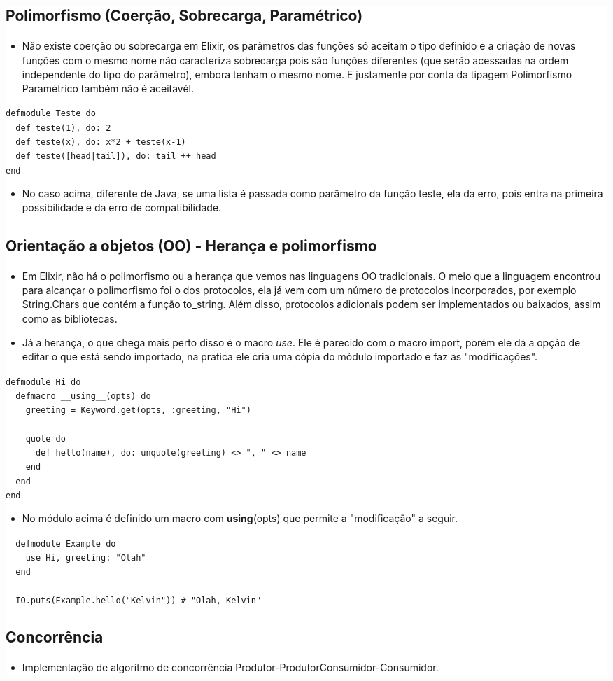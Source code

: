 ## Polimorfismo (Coerção, Sobrecarga, Paramétrico)

  * Não existe coerção ou sobrecarga em Elixir, os parâmetros das funções só aceitam o tipo definido e a criação de novas funções com o mesmo nome não caracteriza sobrecarga pois são funções diferentes (que serão acessadas na ordem independente do tipo do parâmetro), embora tenham o mesmo nome. E justamente por conta da tipagem Polimorfismo Paramétrico também não é aceitavél.
  
  ```
  defmodule Teste do
    def teste(1), do: 2
    def teste(x), do: x*2 + teste(x-1)
    def teste([head|tail]), do: tail ++ head
  end
  ```
  
  * No caso acima, diferente de Java, se uma lista é passada como parâmetro da função teste, ela da erro, pois entra na primeira possibilidade e da erro de compatibilidade.
  
## Orientação a objetos (OO) - Herança e polimorfismo
  
  * Em Elixir, não há o polimorfismo ou a herança que vemos nas linguagens OO tradicionais. O meio que a linguagem encontrou para alcançar o polimorfismo foi o dos protocolos, ela já vem com um número de protocolos incorporados, por exemplo String.Chars que contém a função to_string. Além disso, protocolos adicionais podem ser implementados ou baixados, assim como as bibliotecas.
  
  * Já a herança, o que chega mais perto disso é o macro *use*. Ele é parecido com o macro import, porém ele dá a opção de editar o que está sendo importado, na pratica ele cria uma cópia do módulo importado e faz as "modificações".
  
  ```
  defmodule Hi do
    defmacro __using__(opts) do
      greeting = Keyword.get(opts, :greeting, "Hi")

      quote do
        def hello(name), do: unquote(greeting) <> ", " <> name
      end
    end
  end
  ```
  
  * No módulo acima é definido um macro com __using__(opts) que permite a "modificação" a seguir.
  
  ```
    defmodule Example do
      use Hi, greeting: "Olah"
    end
  
    IO.puts(Example.hello("Kelvin")) # "Olah, Kelvin"
  ```
  
## Concorrência

  * Implementação de algoritmo de concorrência Produtor-ProdutorConsumidor-Consumidor.
  